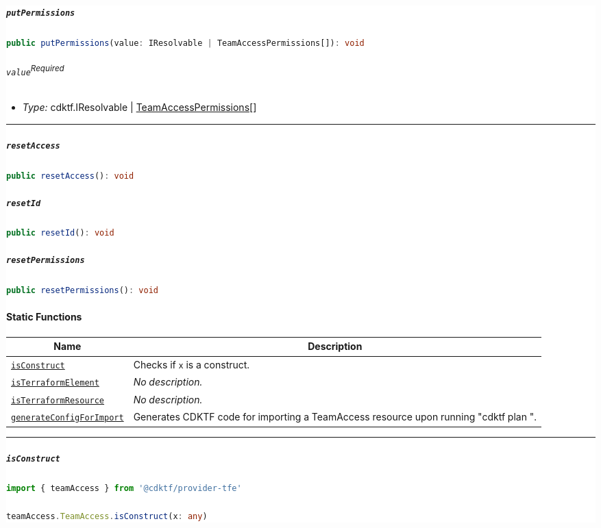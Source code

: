 
##### `putPermissions` <a name="putPermissions" id="@cdktf/provider-tfe.teamAccess.TeamAccess.putPermissions"></a>

```typescript
public putPermissions(value: IResolvable | TeamAccessPermissions[]): void
```

###### `value`<sup>Required</sup> <a name="value" id="@cdktf/provider-tfe.teamAccess.TeamAccess.putPermissions.parameter.value"></a>

- *Type:* cdktf.IResolvable | <a href="#@cdktf/provider-tfe.teamAccess.TeamAccessPermissions">TeamAccessPermissions</a>[]

---

##### `resetAccess` <a name="resetAccess" id="@cdktf/provider-tfe.teamAccess.TeamAccess.resetAccess"></a>

```typescript
public resetAccess(): void
```

##### `resetId` <a name="resetId" id="@cdktf/provider-tfe.teamAccess.TeamAccess.resetId"></a>

```typescript
public resetId(): void
```

##### `resetPermissions` <a name="resetPermissions" id="@cdktf/provider-tfe.teamAccess.TeamAccess.resetPermissions"></a>

```typescript
public resetPermissions(): void
```

#### Static Functions <a name="Static Functions" id="Static Functions"></a>

| **Name** | **Description** |
| --- | --- |
| <code><a href="#@cdktf/provider-tfe.teamAccess.TeamAccess.isConstruct">isConstruct</a></code> | Checks if `x` is a construct. |
| <code><a href="#@cdktf/provider-tfe.teamAccess.TeamAccess.isTerraformElement">isTerraformElement</a></code> | *No description.* |
| <code><a href="#@cdktf/provider-tfe.teamAccess.TeamAccess.isTerraformResource">isTerraformResource</a></code> | *No description.* |
| <code><a href="#@cdktf/provider-tfe.teamAccess.TeamAccess.generateConfigForImport">generateConfigForImport</a></code> | Generates CDKTF code for importing a TeamAccess resource upon running "cdktf plan <stack-name>". |

---

##### `isConstruct` <a name="isConstruct" id="@cdktf/provider-tfe.teamAccess.TeamAccess.isConstruct"></a>

```typescript
import { teamAccess } from '@cdktf/provider-tfe'

teamAccess.TeamAccess.isConstruct(x: any)
```
